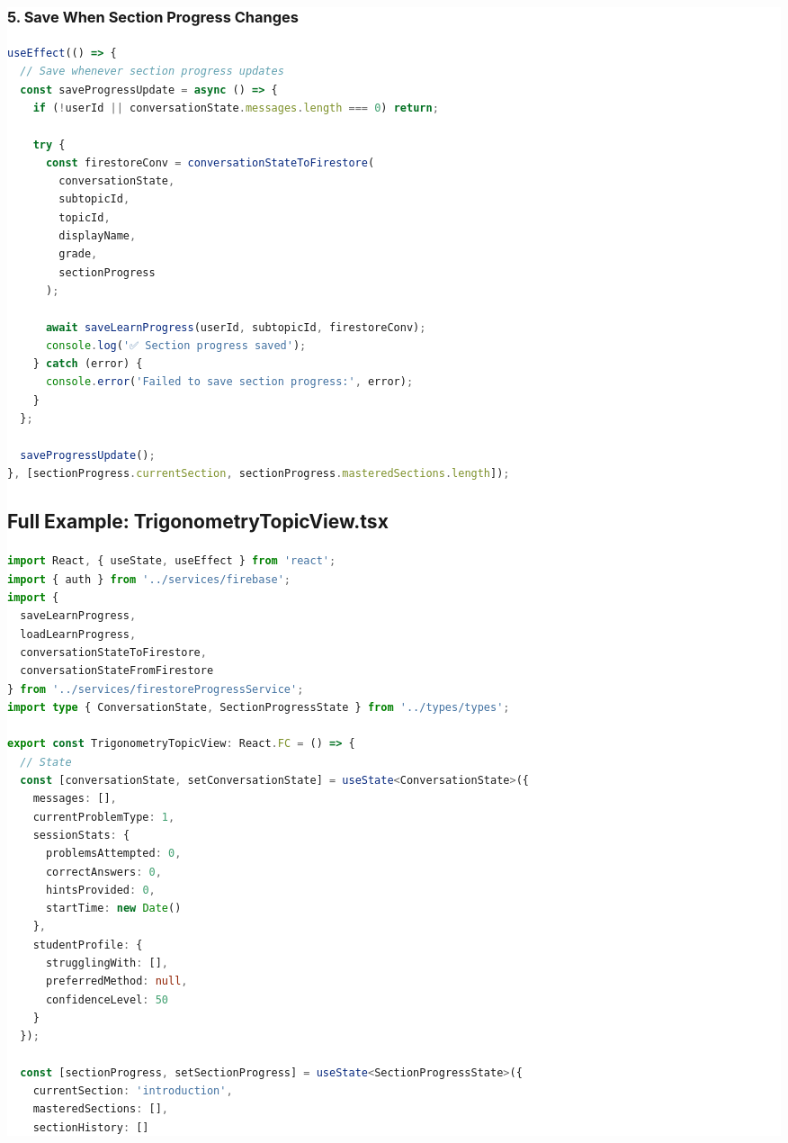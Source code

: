### 5. Save When Section Progress Changes

```typescript
useEffect(() => {
  // Save whenever section progress updates
  const saveProgressUpdate = async () => {
    if (!userId || conversationState.messages.length === 0) return;

    try {
      const firestoreConv = conversationStateToFirestore(
        conversationState,
        subtopicId,
        topicId,
        displayName,
        grade,
        sectionProgress
      );

      await saveLearnProgress(userId, subtopicId, firestoreConv);
      console.log('✅ Section progress saved');
    } catch (error) {
      console.error('Failed to save section progress:', error);
    }
  };

  saveProgressUpdate();
}, [sectionProgress.currentSection, sectionProgress.masteredSections.length]);
```

## Full Example: TrigonometryTopicView.tsx

```typescript
import React, { useState, useEffect } from 'react';
import { auth } from '../services/firebase';
import {
  saveLearnProgress,
  loadLearnProgress,
  conversationStateToFirestore,
  conversationStateFromFirestore
} from '../services/firestoreProgressService';
import type { ConversationState, SectionProgressState } from '../types/types';

export const TrigonometryTopicView: React.FC = () => {
  // State
  const [conversationState, setConversationState] = useState<ConversationState>({
    messages: [],
    currentProblemType: 1,
    sessionStats: {
      problemsAttempted: 0,
      correctAnswers: 0,
      hintsProvided: 0,
      startTime: new Date()
    },
    studentProfile: {
      strugglingWith: [],
      preferredMethod: null,
      confidenceLevel: 50
    }
  });

  const [sectionProgress, setSectionProgress] = useState<SectionProgressState>({
    currentSection: 'introduction',
    masteredSections: [],
    sectionHistory: []
```